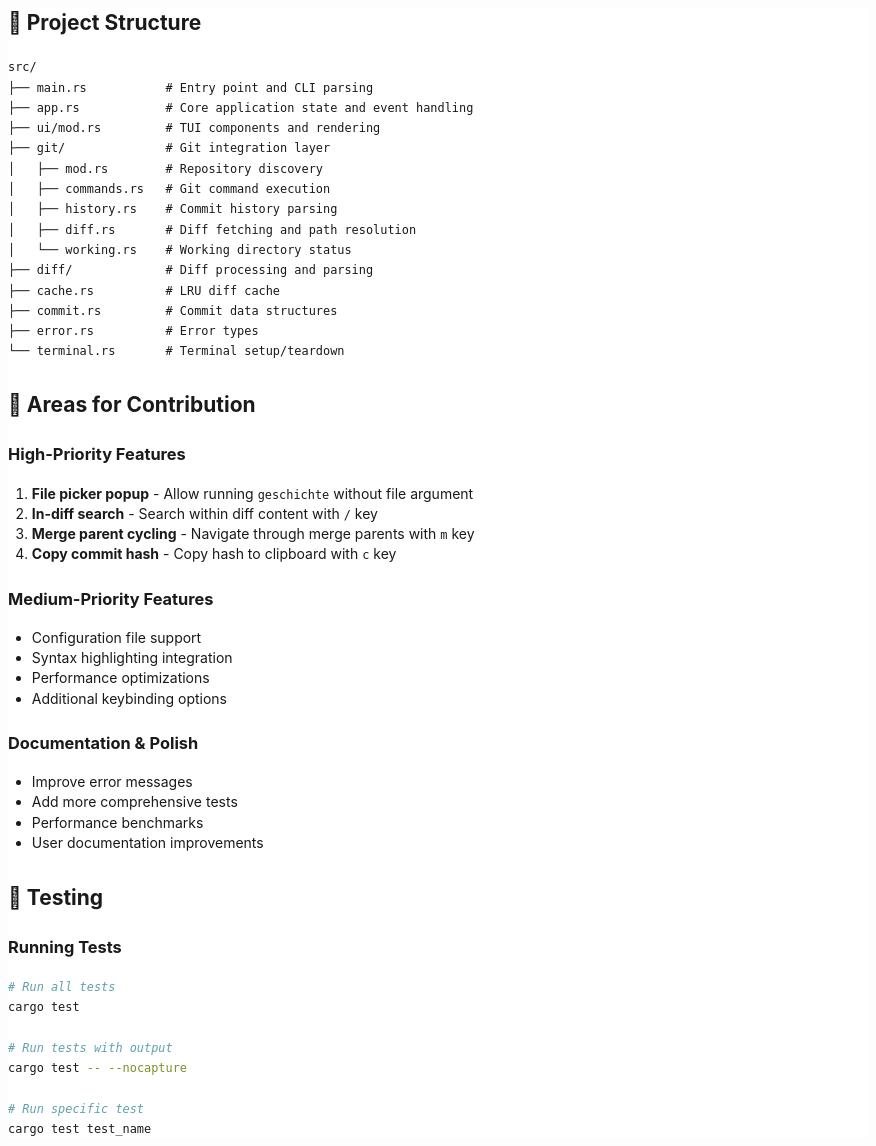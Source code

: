 ## 📁 Project Structure

```
src/
├── main.rs           # Entry point and CLI parsing
├── app.rs            # Core application state and event handling
├── ui/mod.rs         # TUI components and rendering
├── git/              # Git integration layer
│   ├── mod.rs        # Repository discovery
│   ├── commands.rs   # Git command execution
│   ├── history.rs    # Commit history parsing
│   ├── diff.rs       # Diff fetching and path resolution
│   └── working.rs    # Working directory status
├── diff/             # Diff processing and parsing
├── cache.rs          # LRU diff cache
├── commit.rs         # Commit data structures
├── error.rs          # Error types
└── terminal.rs       # Terminal setup/teardown
```

## 🎯 Areas for Contribution

### High-Priority Features
1. **File picker popup** - Allow running `geschichte` without file argument
2. **In-diff search** - Search within diff content with `/` key
3. **Merge parent cycling** - Navigate through merge parents with `m` key
4. **Copy commit hash** - Copy hash to clipboard with `c` key

### Medium-Priority Features
- Configuration file support
- Syntax highlighting integration
- Performance optimizations
- Additional keybinding options

### Documentation & Polish
- Improve error messages
- Add more comprehensive tests
- Performance benchmarks
- User documentation improvements

## 🧪 Testing

### Running Tests
```bash
# Run all tests
cargo test

# Run tests with output
cargo test -- --nocapture

# Run specific test
cargo test test_name
```
